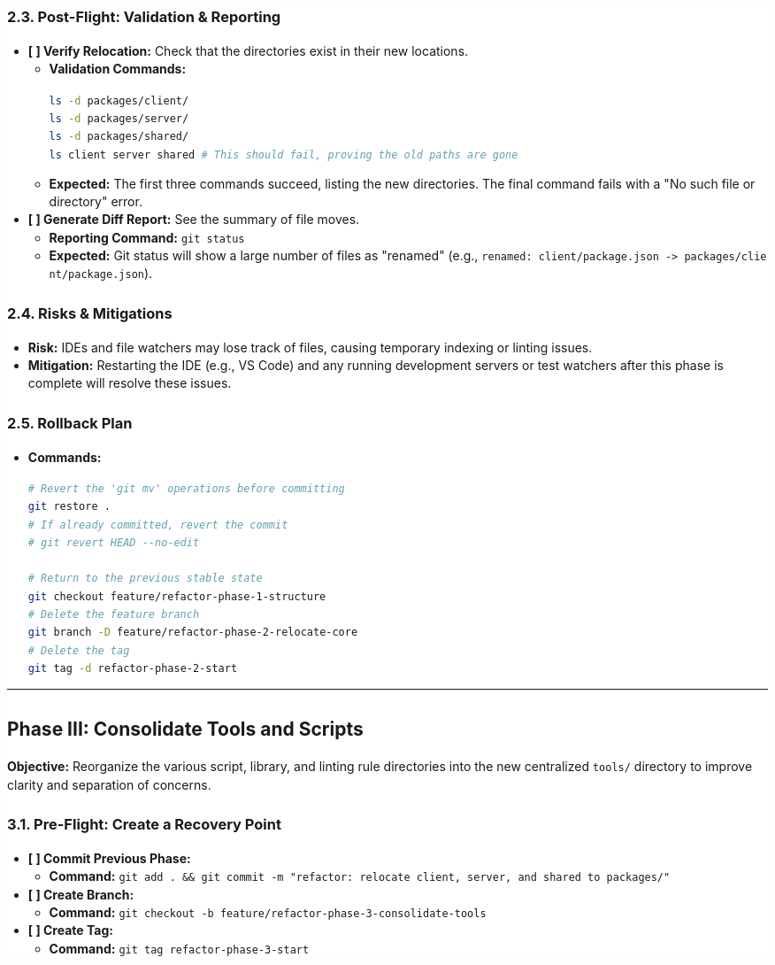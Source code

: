 ### 2.3. Post-Flight: Validation & Reporting

- **[ ] Verify Relocation:** Check that the directories exist in their new locations.
  - **Validation Commands:**
    ```bash
    ls -d packages/client/
    ls -d packages/server/
    ls -d packages/shared/
    ls client server shared # This should fail, proving the old paths are gone
    ```
  - **Expected:** The first three commands succeed, listing the new directories. The final command fails with a "No such file or directory" error.
- **[ ] Generate Diff Report:** See the summary of file moves.
  - **Reporting Command:** `git status`
  - **Expected:** Git status will show a large number of files as "renamed" (e.g., `renamed: client/package.json -> packages/client/package.json`).

### 2.4. Risks & Mitigations

- **Risk:** IDEs and file watchers may lose track of files, causing temporary indexing or linting issues.
- **Mitigation:** Restarting the IDE (e.g., VS Code) and any running development servers or test watchers after this phase is complete will resolve these issues.

### 2.5. Rollback Plan

- **Commands:**
  ```bash
  # Revert the 'git mv' operations before committing
  git restore .
  # If already committed, revert the commit
  # git revert HEAD --no-edit
  
  # Return to the previous stable state
  git checkout feature/refactor-phase-1-structure
  # Delete the feature branch
  git branch -D feature/refactor-phase-2-relocate-core
  # Delete the tag
  git tag -d refactor-phase-2-start
  ```

---

## Phase III: Consolidate Tools and Scripts

**Objective:** Reorganize the various script, library, and linting rule directories into the new centralized `tools/` directory to improve clarity and separation of concerns.

### 3.1. Pre-Flight: Create a Recovery Point

- **[ ] Commit Previous Phase:**
  - **Command:** `git add . && git commit -m "refactor: relocate client, server, and shared to packages/"`
- **[ ] Create Branch:**
  - **Command:** `git checkout -b feature/refactor-phase-3-consolidate-tools`
- **[ ] Create Tag:**
  - **Command:** `git tag refactor-phase-3-start`
